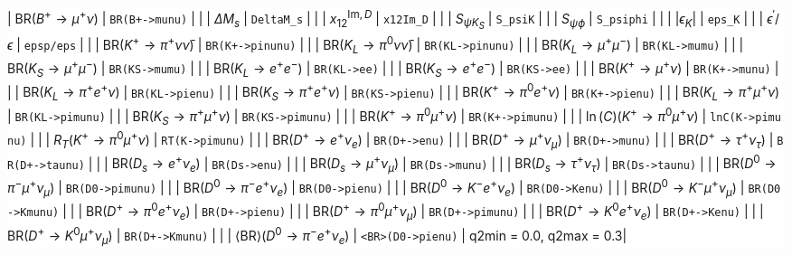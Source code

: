 | $\text{BR}(B^+\to \mu^+\nu)$ | `BR(B+->munu)` | |
| $\Delta M_s$ | `DeltaM_s` | |
| $x_{12}^{\text{Im},D}$ | `x12Im_D` | |
| $S_{\psi K_S}$ | `S_psiK` | |
| $S_{\psi\phi}$ | `S_psiphi` | |
| $\vert\epsilon_K\vert$ | `eps_K` | |
| $\epsilon^\prime/\epsilon$ | `epsp/eps` | |
| $\text{BR}(K^+\to\pi^+\nu\bar\nu)$ | `BR(K+->pinunu)` | |
| $\text{BR}(K_L\to\pi^0\nu\bar\nu)$ | `BR(KL->pinunu)` | |
| $\text{BR}(K_L\to \mu^+\mu^-)$ | `BR(KL->mumu)` | |
| $\text{BR}(K_S\to \mu^+\mu^-)$ | `BR(KS->mumu)` | |
| $\text{BR}(K_L\to e^+e^-)$ | `BR(KL->ee)` | |
| $\text{BR}(K_S\to e^+e^-)$ | `BR(KS->ee)` | |
| $\text{BR}(K^+\to \mu^+\nu)$ | `BR(K+->munu)` | |
| $\text{BR}(K_L\to \pi^+e^+\nu)$ | `BR(KL->pienu)` | |
| $\text{BR}(K_S\to \pi^+e^+\nu)$ | `BR(KS->pienu)` | |
| $\text{BR}(K^+\to \pi^0e^+\nu)$ | `BR(K+->pienu)` | |
| $\text{BR}(K_L\to \pi^+\mu^+\nu)$ | `BR(KL->pimunu)` | |
| $\text{BR}(K_S\to \pi^+\mu^+\nu)$ | `BR(KS->pimunu)` | |
| $\text{BR}(K^+\to \pi^0\mu^+\nu)$ | `BR(K+->pimunu)` | |
| $\ln(C)(K^+\to \pi^0\mu^+\nu)$ | `lnC(K->pimunu)` | |
| $R_T(K^+\to \pi^0\mu^+\nu)$ | `RT(K->pimunu)` | |
| $\text{BR}(D^+\to e^+\nu_e)$ | `BR(D+->enu)` | |
| $\text{BR}(D^+\to \mu^+\nu_\mu)$ | `BR(D+->munu)` | |
| $\text{BR}(D^+\to \tau^+\nu_\tau)$ | `BR(D+->taunu)` | |
| $\text{BR}(D_s\to e^+\nu_e)$ | `BR(Ds->enu)` | |
| $\text{BR}(D_s\to \mu^+\nu_\mu)$ | `BR(Ds->munu)` | |
| $\text{BR}(D_s\to \tau^+\nu_\tau)$ | `BR(Ds->taunu)` | |
| $\text{BR}(D^0\to \pi^- \mu^+\nu_\mu)$ | `BR(D0->pimunu)` | |
| $\text{BR}(D^0\to \pi^- e^+\nu_e)$ | `BR(D0->pienu)` | |
| $\text{BR}(D^0\to K^- e^+\nu_e)$ | `BR(D0->Kenu)` | |
| $\text{BR}(D^0\to K^- \mu^+\nu_\mu)$ | `BR(D0->Kmunu)` | |
| $\text{BR}(D^+\to \pi^0e^+\nu_e)$ | `BR(D+->pienu)` | |
| $\text{BR}(D^+\to \pi^0\mu^+\nu_\mu)$ | `BR(D+->pimunu)` | |
| $\text{BR}(D^+\to K^0e^+\nu_e)$ | `BR(D+->Kenu)` | |
| $\text{BR}(D^+\to K^0\mu^+\nu_\mu)$ | `BR(D+->Kmunu)` | |
| $\langle\text{BR}\rangle(D^0\to \pi^- e^+\nu_e)$ | `<BR>(D0->pienu)` | q2min = 0.0, q2max = 0.3|